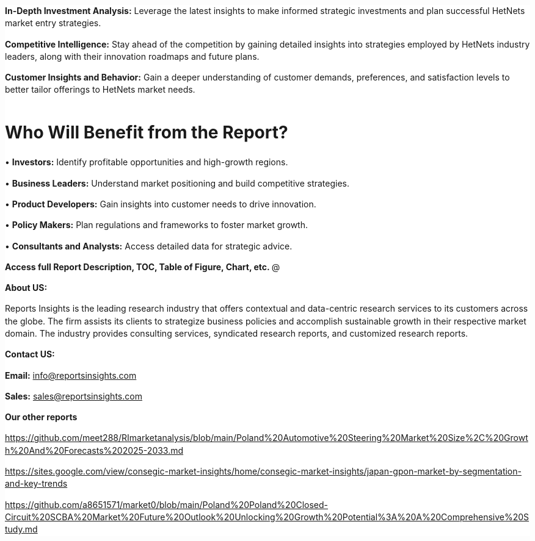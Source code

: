 <strong>In-Depth Investment Analysis:</strong>
Leverage the latest insights to make informed strategic investments and plan successful HetNets market entry strategies.

<strong>Competitive Intelligence:</strong>
Stay ahead of the competition by gaining detailed insights into strategies employed by HetNets industry leaders, along with their innovation roadmaps and future plans.

<strong>Customer Insights and Behavior:</strong>
Gain a deeper understanding of customer demands, preferences, and satisfaction levels to better tailor offerings to HetNets market needs.

# <strong>Who Will Benefit from the Report?</strong>

• <strong>Investors:</strong> Identify profitable opportunities and high-growth regions.

• <strong>Business Leaders:</strong> Understand market positioning and build competitive strategies.

• <strong>Product Developers:</strong> Gain insights into customer needs to drive innovation.

• <strong>Policy Makers:</strong> Plan regulations and frameworks to foster market growth.

• <strong>Consultants and Analysts:</strong> Access detailed data for strategic advice.
</ul>
<strong>Access full Report Description, TOC, Table of Figure, Chart, etc. </strong>@  <a href= style=color:#0000ff;></a></font>

<strong><strong>About US</strong>:</strong>

Reports Insights is the leading research industry that offers contextual and data-centric research services to its customers across the globe. The firm assists its clients to strategize business policies and accomplish sustainable growth in their respective market domain. The industry provides consulting services, syndicated research reports, and customized research reports.

<strong>Contact US:</strong>

<p class=""""><b>Email:</b> <a href=mailto:info@reportsinsights.com>info@reportsinsights.com</a></p>
<p class=""""><b>Sales:</b> <a href=mailto:sales@reportsinsights.com>sales@reportsinsights.com</a></p>

<strong>Our other reports</strong>

<a href=https://github.com/meet288/RImarketanalysis/blob/main/Poland%20Automotive%20Steering%20Market%20Size%2C%20Growth%20And%20Forecasts%202025-2033.md>https://github.com/meet288/RImarketanalysis/blob/main/Poland%20Automotive%20Steering%20Market%20Size%2C%20Growth%20And%20Forecasts%202025-2033.md</a>

<a href=https://sites.google.com/view/consegic-market-insights/home/consegic-market-insights/japan-gpon-market-by-segmentation-and-key-trends>https://sites.google.com/view/consegic-market-insights/home/consegic-market-insights/japan-gpon-market-by-segmentation-and-key-trends</a>

<a href=https://github.com/a8651571/market0/blob/main/Poland%20Poland%20Closed-Circuit%20SCBA%20Market%20Future%20Outlook%20Unlocking%20Growth%20Potential%3A%20A%20Comprehensive%20Study.md>https://github.com/a8651571/market0/blob/main/Poland%20Poland%20Closed-Circuit%20SCBA%20Market%20Future%20Outlook%20Unlocking%20Growth%20Potential%3A%20A%20Comprehensive%20Study.md</a>
